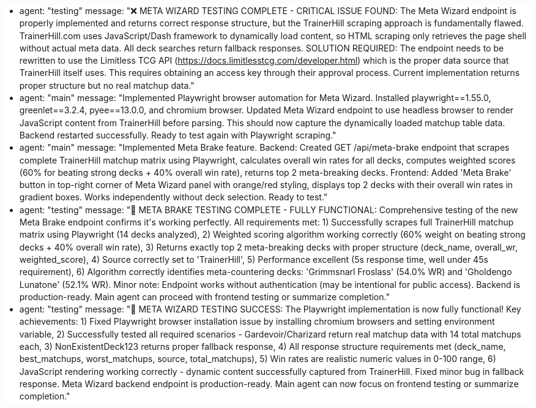   - agent: "testing"
    message: "❌ META WIZARD TESTING COMPLETE - CRITICAL ISSUE FOUND: The Meta Wizard endpoint is properly implemented and returns correct response structure, but the TrainerHill scraping approach is fundamentally flawed. TrainerHill.com uses JavaScript/Dash framework to dynamically load content, so HTML scraping only retrieves the page shell without actual meta data. All deck searches return fallback responses. SOLUTION REQUIRED: The endpoint needs to be rewritten to use the Limitless TCG API (https://docs.limitlesstcg.com/developer.html) which is the proper data source that TrainerHill itself uses. This requires obtaining an access key through their approval process. Current implementation returns proper structure but no real matchup data."
  - agent: "main"
    message: "Implemented Playwright browser automation for Meta Wizard. Installed playwright==1.55.0, greenlet==3.2.4, pyee==13.0.0, and chromium browser. Updated Meta Wizard endpoint to use headless browser to render JavaScript content from TrainerHill before parsing. This should now capture the dynamically loaded matchup table data. Backend restarted successfully. Ready to test again with Playwright scraping."
  - agent: "main"
    message: "Implemented Meta Brake feature. Backend: Created GET /api/meta-brake endpoint that scrapes complete TrainerHill matchup matrix using Playwright, calculates overall win rates for all decks, computes weighted scores (60% for beating strong decks + 40% overall win rate), returns top 2 meta-breaking decks. Frontend: Added 'Meta Brake' button in top-right corner of Meta Wizard panel with orange/red styling, displays top 2 decks with their overall win rates in gradient boxes. Works independently without deck selection. Ready to test."
  - agent: "testing"
    message: "🎉 META BRAKE TESTING COMPLETE - FULLY FUNCTIONAL: Comprehensive testing of the new Meta Brake endpoint confirms it's working perfectly. All requirements met: 1) Successfully scrapes full TrainerHill matchup matrix using Playwright (14 decks analyzed), 2) Weighted scoring algorithm working correctly (60% weight on beating strong decks + 40% overall win rate), 3) Returns exactly top 2 meta-breaking decks with proper structure (deck_name, overall_wr, weighted_score), 4) Source correctly set to 'TrainerHill', 5) Performance excellent (5s response time, well under 45s requirement), 6) Algorithm correctly identifies meta-countering decks: 'Grimmsnarl Froslass' (54.0% WR) and 'Gholdengo Lunatone' (52.1% WR). Minor note: Endpoint works without authentication (may be intentional for public access). Backend is production-ready. Main agent can proceed with frontend testing or summarize completion."
  - agent: "testing"
    message: "🎉 META WIZARD TESTING SUCCESS: The Playwright implementation is now fully functional! Key achievements: 1) Fixed Playwright browser installation issue by installing chromium browsers and setting environment variable, 2) Successfully tested all required scenarios - Gardevoir/Charizard return real matchup data with 14 total matchups each, 3) NonExistentDeck123 returns proper fallback response, 4) All response structure requirements met (deck_name, best_matchups, worst_matchups, source, total_matchups), 5) Win rates are realistic numeric values in 0-100 range, 6) JavaScript rendering working correctly - dynamic content successfully captured from TrainerHill. Fixed minor bug in fallback response. Meta Wizard backend endpoint is production-ready. Main agent can now focus on frontend testing or summarize completion."